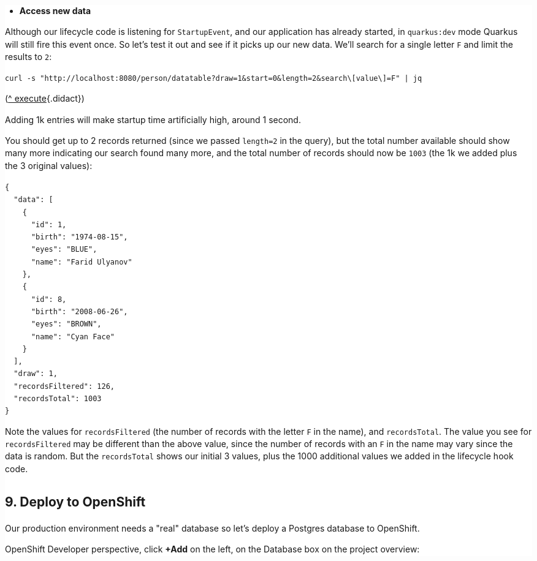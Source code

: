 - **Access new data**

Although our lifecycle code is listening for `StartupEvent`, and our application has already started, in `quarkus:dev` mode Quarkus will still fire this event once. So let’s test it out and see if it picks up our new data. We’ll search for a single letter `F` and limit the results to `2`:

```
curl -s "http://localhost:8080/person/datatable?draw=1&start=0&length=2&search\[value\]=F" | jq
```

([^ execute](didact://?commandId=vscode.didact.sendNamedTerminalAString&text=curlTerm$$curl%20"http://localhost:8080/person/datatable?draw=1%26start=0%26length=2%26search\[value\]=F"|%20jq&completion=Run%20curl%20command. "Opens a new terminal and sends the command above"){.didact})

Adding 1k entries will make startup time artificially high, around 1 second.

You should get up to 2 records returned (since we passed `length=2` in the query), but the total number available should show many more indicating our search found many more, and the total number of records should now be `1003` (the 1k we added plus the 3 original values):

```
{
  "data": [
    {
      "id": 1,
      "birth": "1974-08-15",
      "eyes": "BLUE",
      "name": "Farid Ulyanov"
    },
    {
      "id": 8,
      "birth": "2008-06-26",
      "eyes": "BROWN",
      "name": "Cyan Face"
    }
  ],
  "draw": 1,
  "recordsFiltered": 126, 
  "recordsTotal": 1003
}
```

Note the values for `recordsFiltered` (the number of records with the letter `F` in the name), and `recordsTotal`. The value you see for `recordsFiltered` may be different than the above value, since the number of records with an `F` in the name may vary since the data is random. But the `recordsTotal` shows our initial 3 values, plus the 1000 additional values we added in the lifecycle hook code.

## 9. Deploy to OpenShift

Our production environment needs a "real" database so let’s deploy a Postgres database to OpenShift. 

OpenShift Developer perspective, click **+Add** on the left, on the Database box on the project overview:
